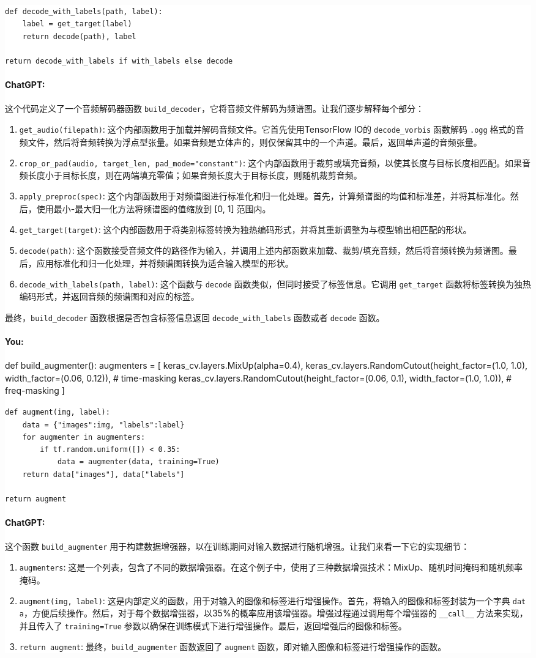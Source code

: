     def decode_with_labels(path, label):
        label = get_target(label)
        return decode(path), label

    return decode_with_labels if with_labels else decode

#### ChatGPT:
这个代码定义了一个音频解码器函数 `build_decoder`，它将音频文件解码为频谱图。让我们逐步解释每个部分：

1. `get_audio(filepath)`: 这个内部函数用于加载并解码音频文件。它首先使用TensorFlow IO的 `decode_vorbis` 函数解码 `.ogg` 格式的音频文件，然后将音频转换为浮点型张量。如果音频是立体声的，则仅保留其中的一个声道。最后，返回单声道的音频张量。

2. `crop_or_pad(audio, target_len, pad_mode="constant")`: 这个内部函数用于裁剪或填充音频，以使其长度与目标长度相匹配。如果音频长度小于目标长度，则在两端填充零值；如果音频长度大于目标长度，则随机裁剪音频。

3. `apply_preproc(spec)`: 这个内部函数用于对频谱图进行标准化和归一化处理。首先，计算频谱图的均值和标准差，并将其标准化。然后，使用最小-最大归一化方法将频谱图的值缩放到 \[0, 1] 范围内。

4. `get_target(target)`: 这个内部函数用于将类别标签转换为独热编码形式，并将其重新调整为与模型输出相匹配的形状。

5. `decode(path)`: 这个函数接受音频文件的路径作为输入，并调用上述内部函数来加载、裁剪/填充音频，然后将音频转换为频谱图。最后，应用标准化和归一化处理，并将频谱图转换为适合输入模型的形状。

6. `decode_with_labels(path, label)`: 这个函数与 `decode` 函数类似，但同时接受了标签信息。它调用 `get_target` 函数将标签转换为独热编码形式，并返回音频的频谱图和对应的标签。

最终，`build_decoder` 函数根据是否包含标签信息返回 `decode_with_labels` 函数或者 `decode` 函数。


#### You:
def build_augmenter():
    augmenters = [
        keras_cv.layers.MixUp(alpha=0.4),
        keras_cv.layers.RandomCutout(height_factor=(1.0, 1.0),
                                     width_factor=(0.06, 0.12)), # time-masking
        keras_cv.layers.RandomCutout(height_factor=(0.06, 0.1),
                                     width_factor=(1.0, 1.0)), # freq-masking
    ]
    
    def augment(img, label):
        data = {"images":img, "labels":label}
        for augmenter in augmenters:
            if tf.random.uniform([]) < 0.35:
                data = augmenter(data, training=True)
        return data["images"], data["labels"]
    
    return augment

#### ChatGPT:
这个函数 `build_augmenter` 用于构建数据增强器，以在训练期间对输入数据进行随机增强。让我们来看一下它的实现细节：

1. `augmenters`: 这是一个列表，包含了不同的数据增强器。在这个例子中，使用了三种数据增强技术：MixUp、随机时间掩码和随机频率掩码。

2. `augment(img, label)`: 这是内部定义的函数，用于对输入的图像和标签进行增强操作。首先，将输入的图像和标签封装为一个字典 `data`，方便后续操作。然后，对于每个数据增强器，以35%的概率应用该增强器。增强过程通过调用每个增强器的 `__call__` 方法来实现，并且传入了 `training=True` 参数以确保在训练模式下进行增强操作。最后，返回增强后的图像和标签。

3. `return augment`: 最终，`build_augmenter` 函数返回了 `augment` 函数，即对输入图像和标签进行增强操作的函数。
